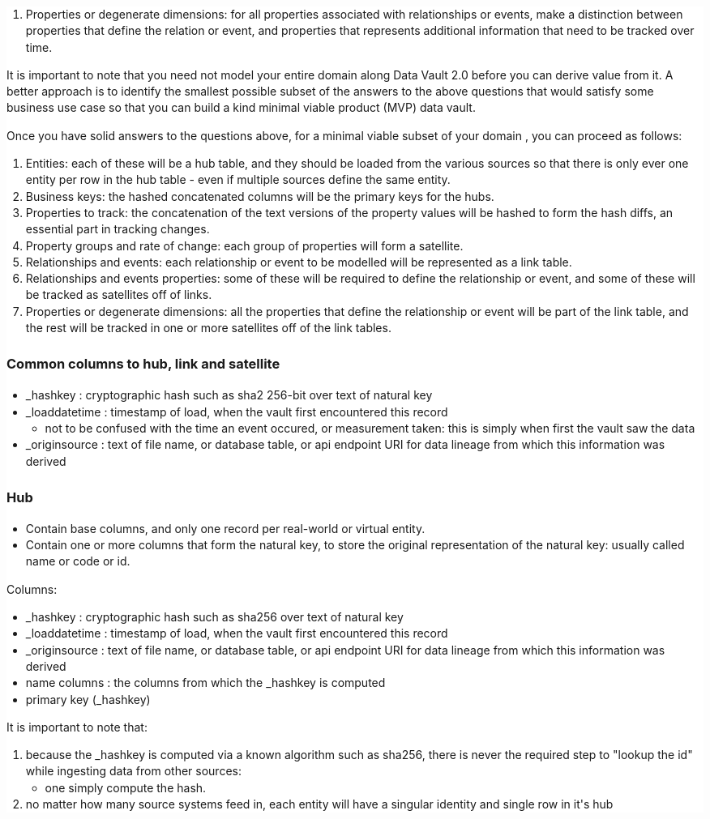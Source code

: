 1. Properties or degenerate dimensions: for all properties associated with relationships or events, make a distinction between properties that define the relation or event, and properties that represents additional information that need to be tracked over time.

It is important to note that you need not model your entire domain along Data Vault 2.0 before you can derive value from it.
A better approach is to identify the smallest possible subset of the answers to the above questions that would satisfy some business use case so that you can build a kind minimal viable product (MVP) data vault.

Once you have solid answers to the questions above, for a minimal  viable subset of your domain , you can proceed as follows:

1. Entities: each of these will be a hub table, and they should be loaded from the various sources so that there is only ever one entity per row in the hub table - even if multiple sources define the same entity.
1. Business keys: the hashed concatenated columns will be the primary keys for the hubs.
1. Properties to track: the concatenation of the text versions of the property values will be hashed to form the hash diffs, an essential part in tracking changes.
1. Property groups and rate of change:  each group of properties will form a satellite.
1. Relationships and events: each relationship or event to be modelled will be represented as a link table.
1. Relationships and events properties: some of these will be required to define the relationship or event, and some of these will be tracked as satellites off of links.
1. Properties or degenerate dimensions:  all the properties that define the relationship or event will be part of the link table, and the rest will be tracked in one or more satellites off of the link tables.

### Common columns to hub, link and satellite

* _hashkey : cryptographic hash such as sha2 256-bit over text of natural key
* _loaddatetime : timestamp of load, when the vault first encountered this record
	- not to be  confused with the time an event occured, or measurement taken: this is simply when first the vault saw the data
* _originsource : text of file name, or database table, or api endpoint URI for data lineage from which this information was derived

### Hub

* Contain base columns, and only one record per real-world or virtual entity.
* Contain one or more columns that form the natural key, to store the original representation of the natural key: usually called name or code or id.

Columns:

* _hashkey : cryptographic hash such as sha256 over text of natural key
* _loaddatetime : timestamp of load, when the vault first encountered this record
* _originsource : text of file name, or database table, or api endpoint URI for data lineage from which this information was derived
* name columns : the columns from which the _hashkey is computed
* primary key (_hashkey)

It is important to note that:
1. because the _hashkey is computed via a known algorithm such as sha256, there is never the required step to "lookup the id" while ingesting data from other sources: 
	- one simply compute the hash.
2. no matter how many source systems feed in, each entity will have a singular identity and single row in it's hub
